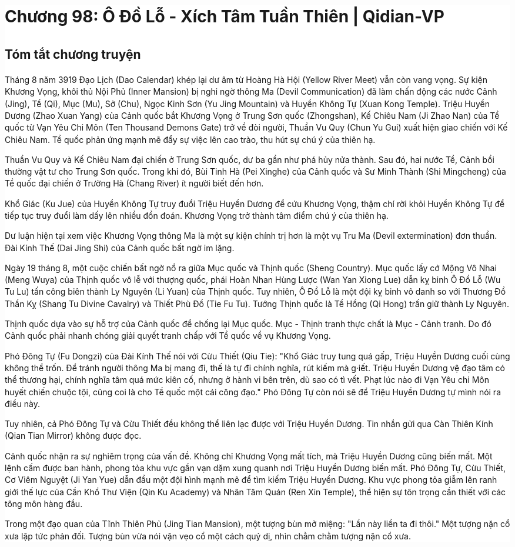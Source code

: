 # Chương 98: Ô Đồ Lỗ - Xích Tâm Tuần Thiên | Qidian-VP

## Tóm tắt chương truyện

Tháng 8 năm 3919 Đạo Lịch (Dao Calendar) khép lại dư âm từ Hoàng Hà Hội (Yellow River Meet) vẫn còn vang vọng. Sự kiện Khương Vọng, khôi thủ Nội Phủ (Inner Mansion) bị nghi ngờ thông Ma (Devil Communication) đã làm chấn động các nước Cảnh (Jing), Tề (Qi), Mục (Mu), Sở (Chu), Ngọc Kinh Sơn (Yu Jing Mountain) và Huyền Không Tự (Xuan Kong Temple). Triệu Huyền Dương (Zhao Xuan Yang) của Cảnh quốc bắt Khương Vọng ở Trung Sơn quốc (Zhongshan), Kế Chiêu Nam (Ji Zhao Nan) của Tề quốc từ Vạn Yêu Chi Môn (Ten Thousand Demons Gate) trở về đòi người, Thuần Vu Quy (Chun Yu Gui) xuất hiện giao chiến với Kế Chiêu Nam. Tề quốc phản ứng mạnh mẽ đẩy sự việc lên cao trào, thu hút sự chú ý của thiên hạ.

Thuần Vu Quy và Kế Chiêu Nam đại chiến ở Trung Sơn quốc, dư ba gần như phá hủy nửa thành. Sau đó, hai nước Tề, Cảnh bồi thường vật tư cho Trung Sơn quốc. Trong khi đó, Bùi Tinh Hà (Pei Xinghe) của Cảnh quốc và Sư Minh Thành (Shi Mingcheng) của Tề quốc đại chiến ở Trường Hà (Chang River) ít người biết đến hơn.

Khổ Giác (Ku Jue) của Huyền Không Tự truy đuổi Triệu Huyền Dương để cứu Khương Vọng, thậm chí rời khỏi Huyền Không Tự để tiếp tục truy đuổi làm dấy lên nhiều đồn đoán. Khương Vọng trở thành tâm điểm chú ý của thiên hạ.

Dư luận hiện tại xem việc Khương Vọng thông Ma là một sự kiện chính trị hơn là một vụ Tru Ma (Devil extermination) đơn thuần. Đài Kính Thế (Dai Jing Shi) của Cảnh quốc bất ngờ im lặng.

Ngày 19 tháng 8, một cuộc chiến bất ngờ nổ ra giữa Mục quốc và Thịnh quốc (Sheng Country). Mục quốc lấy cớ Mộng Vô Nhai (Meng Wuya) của Thịnh quốc vô lễ với thượng quốc, phái Hoàn Nhan Hùng Lược (Wan Yan Xiong Lue) dẫn kỵ binh Ô Đồ Lỗ (Wu Tu Lu) tấn công biên thành Ly Nguyên (Li Yuan) của Thịnh quốc. Tuy nhiên, Ô Đồ Lỗ là một đội kỵ binh vô danh so với Thương Đồ Thần Kỵ (Shang Tu Divine Cavalry) và Thiết Phù Đồ (Tie Fu Tu). Tướng Thịnh quốc là Tề Hồng (Qi Hong) trấn giữ thành Ly Nguyên.

Thịnh quốc dựa vào sự hỗ trợ của Cảnh quốc để chống lại Mục quốc. Mục - Thịnh tranh thực chất là Mục - Cảnh tranh. Do đó Cảnh quốc phải nhanh chóng giải quyết tranh chấp với Tề quốc về vụ Khương Vọng.

Phó Đông Tự (Fu Dongzi) của Đài Kính Thế nói với Cừu Thiết (Qiu Tie): "Khổ Giác truy tung quá gấp, Triệu Huyền Dương cuối cùng không thể trốn. Để tránh người thông Ma bị mang đi, thế là tự đi chính nghĩa, rút kiếm mà g·iết. Triệu Huyền Dương vệ đạo tâm có thể thương hại, chính nghĩa tâm quá mức kiên cố, nhưng ở hành vi bên trên, dù sao có tì vết. Phạt lúc nào đi Vạn Yêu chi Môn huyết chiến chuộc tội, cũng coi là cho Tề quốc một cái công đạo." Phó Đông Tự còn nói sẽ để Triệu Huyền Dương tự mình nói ra điều này.

Tuy nhiên, cả Phó Đông Tự và Cừu Thiết đều không thể liên lạc được với Triệu Huyền Dương. Tin nhắn gửi qua Càn Thiên Kính (Qian Tian Mirror) không được đọc.

Cảnh quốc nhận ra sự nghiêm trọng của vấn đề. Không chỉ Khương Vọng mất tích, mà Triệu Huyền Dương cũng biến mất. Một lệnh cấm được ban hành, phong tỏa khu vực gần vạn dặm xung quanh nơi Triệu Huyền Dương biến mất. Phó Đông Tự, Cừu Thiết, Cơ Viêm Nguyệt (Ji Yan Yue) dẫn đầu một đội hình mạnh mẽ để tìm kiếm Triệu Huyền Dương. Khu vực phong tỏa giẫm lên ranh giới thế lực của Cần Khổ Thư Viện (Qin Ku Academy) và Nhân Tâm Quán (Ren Xin Temple), thể hiện sự tôn trọng cần thiết với các tông môn hàng đầu.

Trong một đạo quan của Tĩnh Thiên Phủ (Jing Tian Mansion), một tượng bùn mở miệng: "Lần này liền ta đi thôi." Một tượng nặn cổ xưa lập tức phản đối. Tượng bùn vừa nói vặn vẹo cổ một cách quỷ dị, nhìn chằm chằm tượng nặn cổ xưa.
